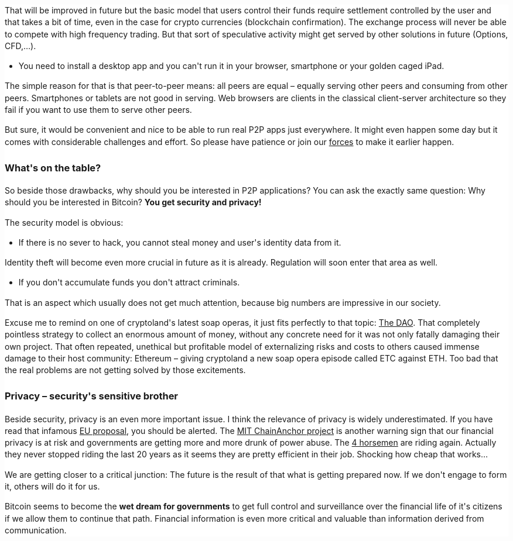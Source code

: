 That will be improved in future but the basic model that users control their funds require settlement controlled by the user and that takes a bit of time, even in the case for crypto currencies (blockchain confirmation). The exchange process will never be able to compete with high frequency trading. But that sort of speculative activity might get served by other solutions in future (Options, CFD,…).

 - You need to install a desktop app and you can't run it in your browser, smartphone or your golden caged iPad.

The simple reason for that is that peer-to-peer means: all peers are equal – equally serving other peers and consuming from other peers. Smartphones or tablets are not good in serving. Web browsers are clients in the classical client-server architecture so they fail if you want to use them to serve other peers.

But sure, it would be convenient and nice to be able to run real P2P apps just everywhere. It might even happen some day but it comes with considerable challenges and effort. So please have patience or join our [forces][2] to make it earlier happen.

### What's on the table?

So beside those drawbacks, why should you be interested in P2P applications? You can ask the exactly same question: Why should you be interested in Bitcoin? **You get security and privacy!**

The security model is obvious:

 - If there is no sever to hack, you cannot steal money and user's identity data from it.

Identity theft will become even more crucial in future as it is already. Regulation will soon enter that area as well.

 - If you don't accumulate funds you don't attract criminals.

That is an aspect which usually does not get much attention, because big numbers are impressive in our society.

Excuse me to remind on one of cryptoland's latest soap operas, it just fits perfectly to that topic: [The DAO][3]. That completely pointless strategy to collect an enormous amount of money, without any concrete need for it was not only fatally damaging their own project. That often repeated, unethical but profitable model of externalizing risks and costs to others caused immense damage to their host community: Ethereum – giving cryptoland a new soap opera episode called ETC against ETH. Too bad that the real problems are not getting solved by those excitements.

### Privacy – security's sensitive brother

Beside security, privacy is an even more important issue. I think the relevance of privacy is widely underestimated. If you have read that infamous [EU proposal][4], you should be alerted. The [MIT ChainAnchor project][5] is another warning sign that our financial privacy is at risk and governments are getting more and more drunk of power abuse. The [4 horsemen][6] are riding again. Actually they never stopped riding the last 20 years as it seems they are pretty efficient in their job. Shocking how cheap that works…

We are getting closer to a critical junction: The future is the result of that what is getting prepared now. If we don't engage to form it, others will do it for us.

Bitcoin seems to become the **wet dream for governments** to get full control and surveillance over the financial life of it's citizens if we allow them to continue that path. Financial information is even more critical and valuable than information derived from communication.


[1]: http://blog.bitfinex.com/uncategorized/security-breach/
[2]: https://forum.bitsquare.io/
[3]: https://daohub.org/
[4]: https://www.cryptocoinsnews.com/eu-central-database-bitcoin-users/
[5]: https://bitcoinmagazine.com/articles/the-real-story-behind-the-mit-chainanchor-project-for-bitcoin-1462288281
[6]: https://en.wikipedia.org/wiki/Four_Horsemen_of_the_Infocalypse
[7]: https://en.wikipedia.org/wiki/Fungibility
[8]: http://gilc.org/privacy/survey/intro.html
[9]: http://satoshi.nakamotoinstitute.org/emails/cryptography/4/
[10]: https://en.wikipedia.org/wiki/First_Amendment_to_the_United_States_Constitution
[11]: http://www.lietaer.com/2015/02/bernard-lietaer-why-we-need-a-monetary-ecosystem-inria-2014/
[12]: https://openbazaar.org/
[13]: https://bitsquare.typeform.com/to/cWQWrK
[14]: https://www.youube.com/watch?v=kZvWt29OG0s